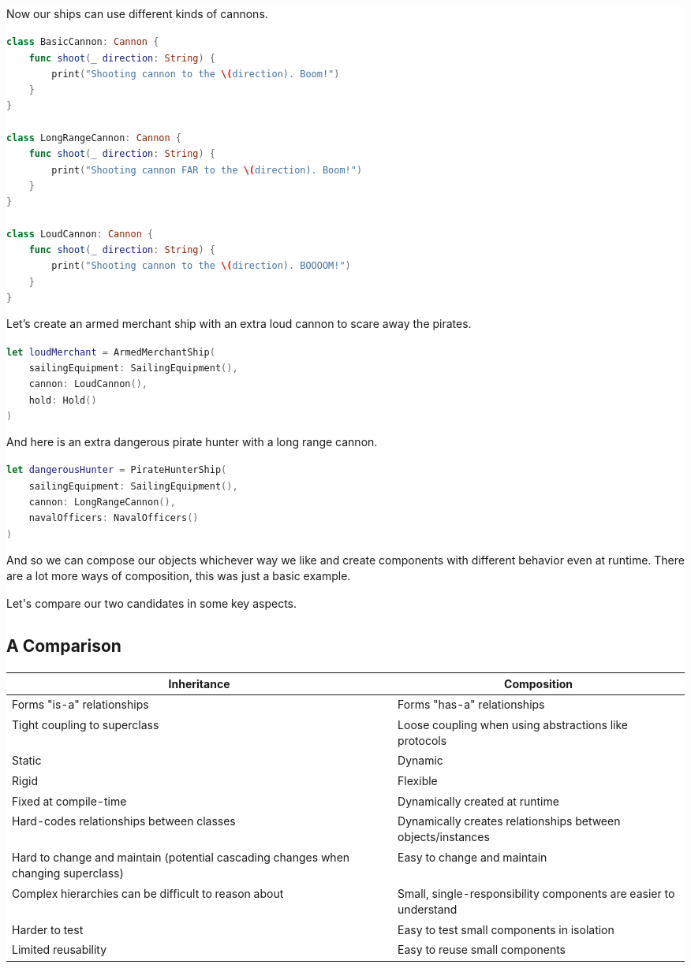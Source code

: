 Now our ships can use different kinds of cannons.
```swift
class BasicCannon: Cannon {
    func shoot(_ direction: String) {
        print("Shooting cannon to the \(direction). Boom!")
    }
}

class LongRangeCannon: Cannon {
    func shoot(_ direction: String) {
        print("Shooting cannon FAR to the \(direction). Boom!")
    }
}

class LoudCannon: Cannon {
    func shoot(_ direction: String) {
        print("Shooting cannon to the \(direction). BOOOOM!")
    }
}
```

Let’s create an armed merchant ship with an extra loud cannon to scare away the pirates.
```swift
let loudMerchant = ArmedMerchantShip(
    sailingEquipment: SailingEquipment(), 
    cannon: LoudCannon(), 
    hold: Hold()
)
```

And here is an extra dangerous pirate hunter with a long range cannon.
```swift
let dangerousHunter = PirateHunterShip(
    sailingEquipment: SailingEquipment(), 
    cannon: LongRangeCannon(), 
    navalOfficers: NavalOfficers()
)
```

And so we can compose our objects whichever way we like and create components with different behavior even at runtime. There are a lot more ways of composition, this was just a basic example.

Let's compare our two candidates in some key aspects.

## A Comparison

| Inheritance | Composition |
| --- | --- |
| Forms "is-a" relationships | Forms "has-a" relationships |
| Tight coupling to superclass | Loose coupling when using abstractions like protocols |
| Static | Dynamic |
| Rigid | Flexible |
| Fixed at compile-time | Dynamically created at runtime |
| Hard-codes relationships between classes | Dynamically creates relationships between objects/instances |
| Hard to change and maintain (potential cascading changes when changing superclass) | Easy to change and maintain |
| Complex hierarchies can be difficult to reason about | Small, single-responsibility components are easier to understand |
| Harder to test | Easy to test small components in isolation |
| Limited reusability | Easy to reuse small components |
